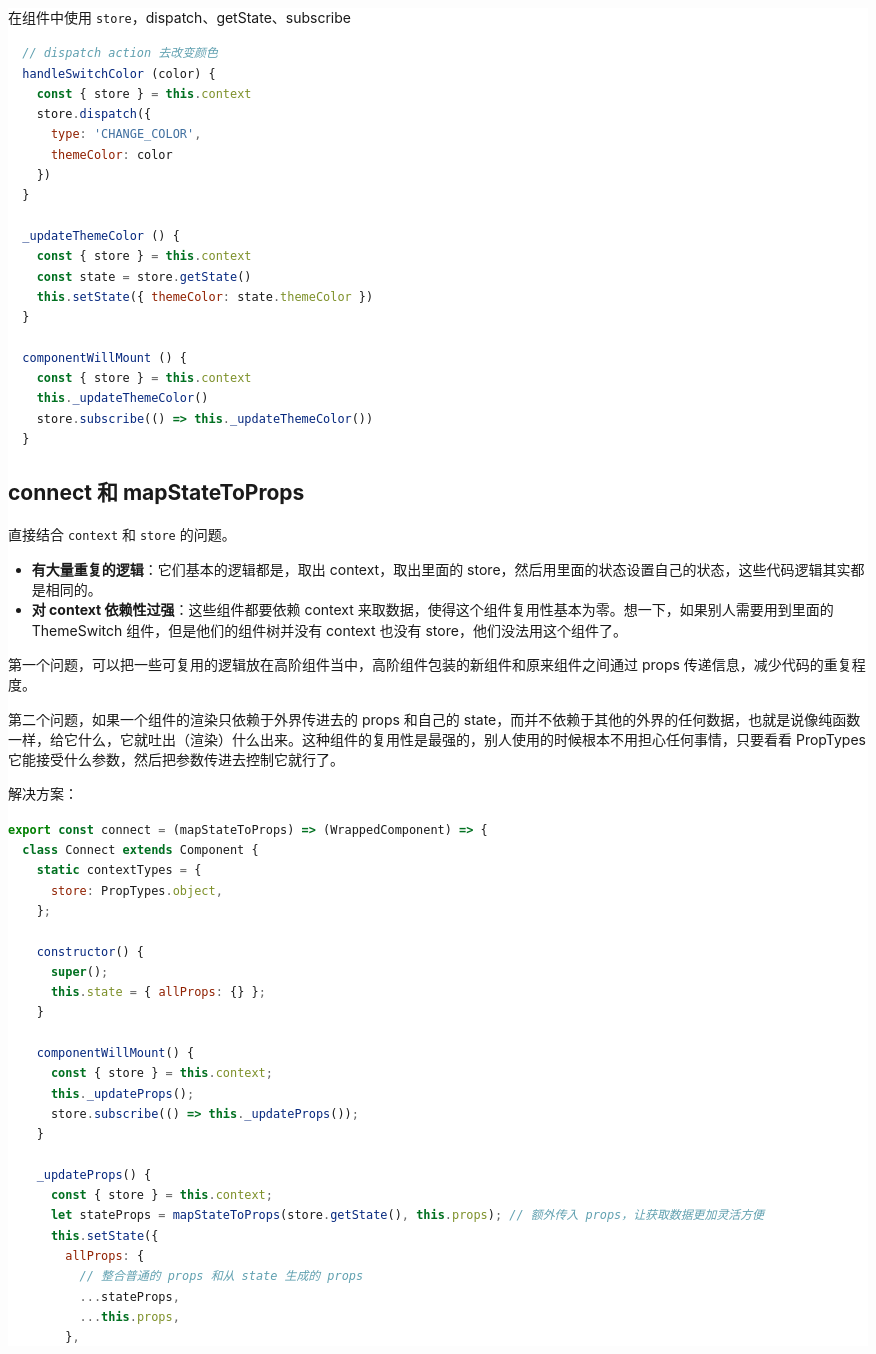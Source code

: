在组件中使用 `store`，dispatch、getState、subscribe

```js
  // dispatch action 去改变颜色
  handleSwitchColor (color) {
    const { store } = this.context
    store.dispatch({
      type: 'CHANGE_COLOR',
      themeColor: color
    })
  }

  _updateThemeColor () {
    const { store } = this.context
    const state = store.getState()
    this.setState({ themeColor: state.themeColor })
  }

  componentWillMount () {
    const { store } = this.context
    this._updateThemeColor()
    store.subscribe(() => this._updateThemeColor())
  }
```

## connect 和 mapStateToProps

直接结合 `context` 和 `store` 的问题。

- **有大量重复的逻辑**：它们基本的逻辑都是，取出 context，取出里面的 store，然后用里面的状态设置自己的状态，这些代码逻辑其实都是相同的。
- **对 context 依赖性过强**：这些组件都要依赖 context 来取数据，使得这个组件复用性基本为零。想一下，如果别人需要用到里面的 ThemeSwitch 组件，但是他们的组件树并没有 context 也没有 store，他们没法用这个组件了。

第一个问题，可以把一些可复用的逻辑放在高阶组件当中，高阶组件包装的新组件和原来组件之间通过 props 传递信息，减少代码的重复程度。

第二个问题，如果一个组件的渲染只依赖于外界传进去的 props 和自己的 state，而并不依赖于其他的外界的任何数据，也就是说像纯函数一样，给它什么，它就吐出（渲染）什么出来。这种组件的复用性是最强的，别人使用的时候根本不用担心任何事情，只要看看 PropTypes 它能接受什么参数，然后把参数传进去控制它就行了。

解决方案：

```js
export const connect = (mapStateToProps) => (WrappedComponent) => {
  class Connect extends Component {
    static contextTypes = {
      store: PropTypes.object,
    };

    constructor() {
      super();
      this.state = { allProps: {} };
    }

    componentWillMount() {
      const { store } = this.context;
      this._updateProps();
      store.subscribe(() => this._updateProps());
    }

    _updateProps() {
      const { store } = this.context;
      let stateProps = mapStateToProps(store.getState(), this.props); // 额外传入 props，让获取数据更加灵活方便
      this.setState({
        allProps: {
          // 整合普通的 props 和从 state 生成的 props
          ...stateProps,
          ...this.props,
        },
```